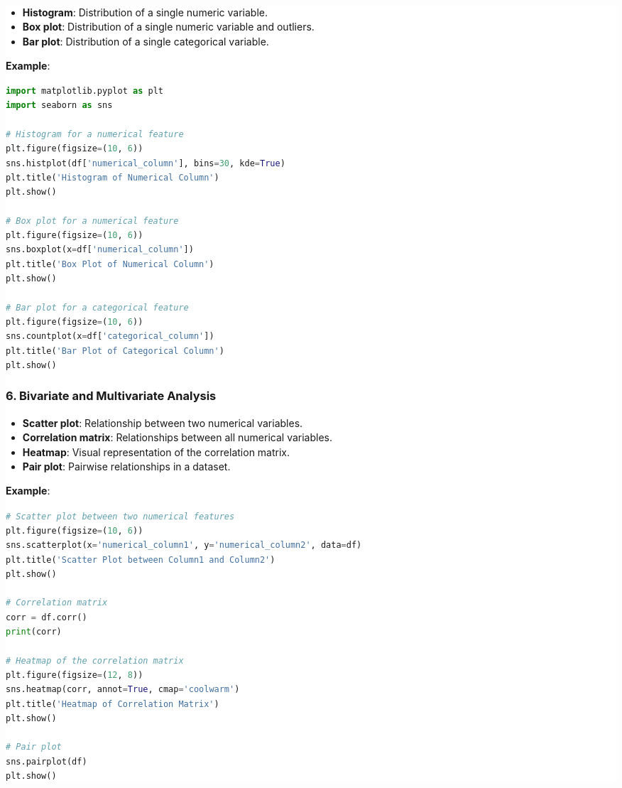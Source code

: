 - **Histogram**: Distribution of a single numeric variable.
- **Box plot**: Distribution of a single numeric variable and outliers.
- **Bar plot**: Distribution of a single categorical variable.

**Example**:
```python
import matplotlib.pyplot as plt
import seaborn as sns

# Histogram for a numerical feature
plt.figure(figsize=(10, 6))
sns.histplot(df['numerical_column'], bins=30, kde=True)
plt.title('Histogram of Numerical Column')
plt.show()

# Box plot for a numerical feature
plt.figure(figsize=(10, 6))
sns.boxplot(x=df['numerical_column'])
plt.title('Box Plot of Numerical Column')
plt.show()

# Bar plot for a categorical feature
plt.figure(figsize=(10, 6))
sns.countplot(x=df['categorical_column'])
plt.title('Bar Plot of Categorical Column')
plt.show()
```

### 6. Bivariate and Multivariate Analysis

- **Scatter plot**: Relationship between two numerical variables.
- **Correlation matrix**: Relationships between all numerical variables.
- **Heatmap**: Visual representation of the correlation matrix.
- **Pair plot**: Pairwise relationships in a dataset.

**Example**:
```python
# Scatter plot between two numerical features
plt.figure(figsize=(10, 6))
sns.scatterplot(x='numerical_column1', y='numerical_column2', data=df)
plt.title('Scatter Plot between Column1 and Column2')
plt.show()

# Correlation matrix
corr = df.corr()
print(corr)

# Heatmap of the correlation matrix
plt.figure(figsize=(12, 8))
sns.heatmap(corr, annot=True, cmap='coolwarm')
plt.title('Heatmap of Correlation Matrix')
plt.show()

# Pair plot
sns.pairplot(df)
plt.show()
```
